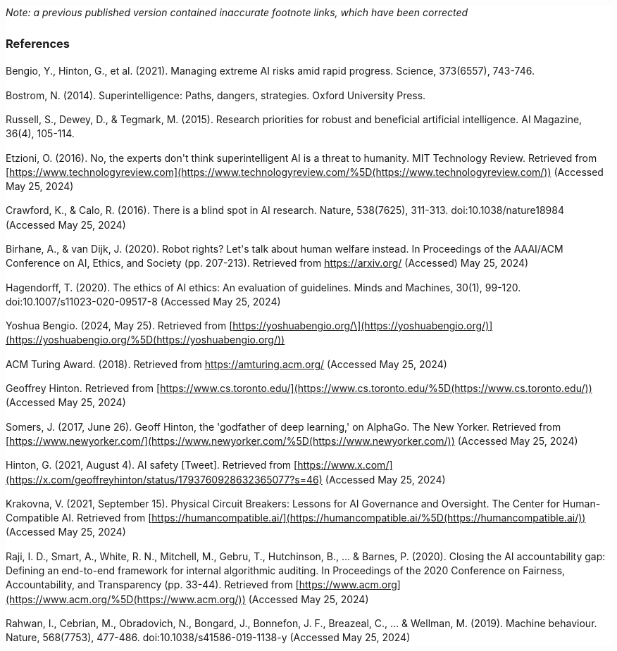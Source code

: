 *Note: a previous published version contained inaccurate footnote links, which have been corrected*

### **References**

Bengio, Y., Hinton, G., et al. (2021). Managing extreme AI risks amid rapid progress. Science, 373(6557), 743-746.

Bostrom, N. (2014). Superintelligence: Paths, dangers, strategies. Oxford University Press.

Russell, S., Dewey, D., & Tegmark, M. (2015). Research priorities for robust and beneficial artificial intelligence. AI Magazine, 36(4), 105-114.

Etzioni, O. (2016). No, the experts don't think superintelligent AI is a threat to humanity. MIT Technology Review. Retrieved from [https://www.technologyreview.com](https://www.technologyreview.com/%5D(https://www.technologyreview.com/)) (Accessed May 25, 2024)

Crawford, K., & Calo, R. (2016). There is a blind spot in AI research. Nature, 538(7625), 311-313. doi:10.1038/nature18984 (Accessed May 25, 2024)

Birhane, A., & van Dijk, J. (2020). Robot rights? Let's talk about human welfare instead. In Proceedings of the AAAI/ACM Conference on AI, Ethics, and Society (pp. 207-213). Retrieved from https://arxiv.org/ (Accessed) May 25, 2024)

Hagendorff, T. (2020). The ethics of AI ethics: An evaluation of guidelines. Minds and Machines, 30(1), 99-120. doi:10.1007/s11023-020-09517-8 (Accessed May 25, 2024)

Yoshua Bengio. (2024, May 25). Retrieved from [https://yoshuabengio.org/\](https://yoshuabengio.org/)](https://yoshuabengio.org/%5D(https://yoshuabengio.org/))

ACM Turing Award. (2018). Retrieved from https://amturing.acm.org/ (Accessed May 25, 2024)

Geoffrey Hinton. Retrieved from [https://www.cs.toronto.edu/](https://www.cs.toronto.edu/%5D(https://www.cs.toronto.edu/)) (Accessed May 25, 2024)

Somers, J. (2017, June 26). Geoff Hinton, the 'godfather of deep learning,' on AlphaGo. The New Yorker. Retrieved from [https://www.newyorker.com/](https://www.newyorker.com/%5D(https://www.newyorker.com/)) (Accessed May 25, 2024)

Hinton, G. (2021, August 4). AI safety \[Tweet\]. Retrieved from [https://www.x.com/](https://x.com/geoffreyhinton/status/1793760928632365077?s=46) (Accessed May 25, 2024)

Krakovna, V. (2021, September 15). Physical Circuit Breakers: Lessons for AI Governance and Oversight. The Center for Human-Compatible AI. Retrieved from [https://humancompatible.ai/](https://humancompatible.ai/%5D(https://humancompatible.ai/)) (Accessed May 25, 2024)

Raji, I. D., Smart, A., White, R. N., Mitchell, M., Gebru, T., Hutchinson, B., ... & Barnes, P. (2020). Closing the AI accountability gap: Defining an end-to-end framework for internal algorithmic auditing. In Proceedings of the 2020 Conference on Fairness, Accountability, and Transparency (pp. 33-44). Retrieved from [https://www.acm.org](https://www.acm.org/%5D(https://www.acm.org/)) (Accessed May 25, 2024)

Rahwan, I., Cebrian, M., Obradovich, N., Bongard, J., Bonnefon, J. F., Breazeal, C., ... & Wellman, M. (2019). Machine behaviour. Nature, 568(7753), 477-486. doi:10.1038/s41586-019-1138-y (Accessed May 25, 2024)